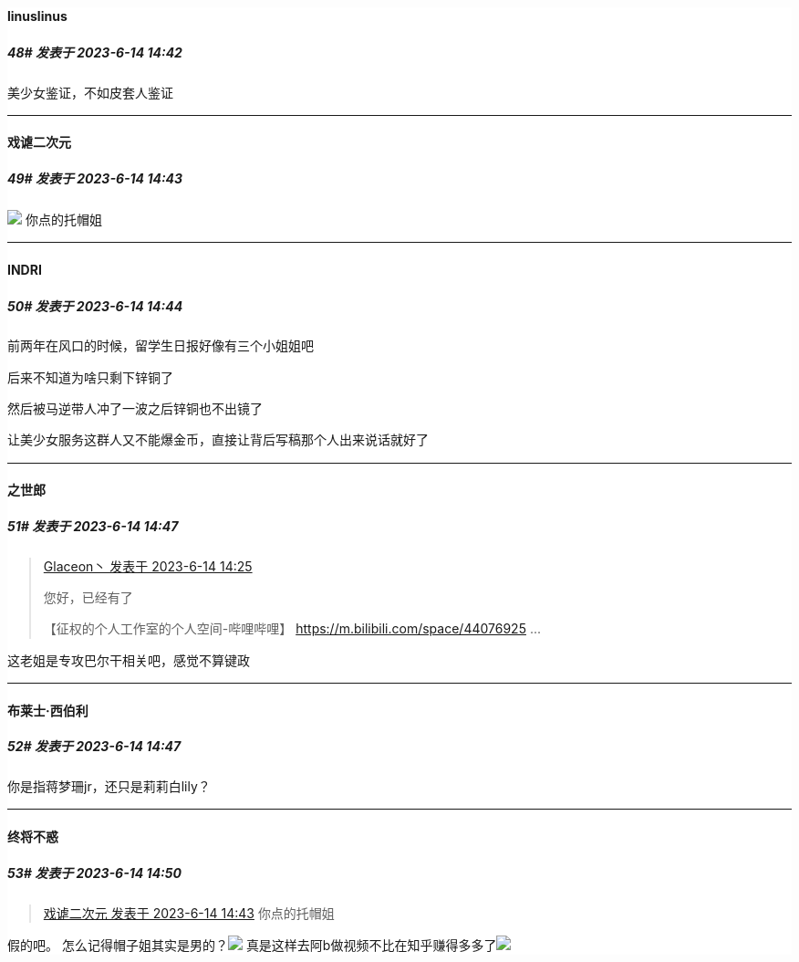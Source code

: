 ####  linuslinus  
##### 48#       发表于 2023-6-14 14:42

美少女鉴证，不如皮套人鉴证

*****

####  戏谑二次元  
##### 49#       发表于 2023-6-14 14:43

<img src="https://p.sda1.dev/11/f1dbaa94d11e092af4545e39a63b1ff8/CMP_20230614144302592.jpeg" referrerpolicy="no-referrer">
你点的托帽姐

*****

####  INDRI  
##### 50#       发表于 2023-6-14 14:44

前两年在风口的时候，留学生日报好像有三个小姐姐吧

后来不知道为啥只剩下锌铜了

然后被马逆带人冲了一波之后锌铜也不出镜了

让美少女服务这群人又不能爆金币，直接让背后写稿那个人出来说话就好了

*****

####  之世郎  
##### 51#       发表于 2023-6-14 14:47

<blockquote><a href="httphttps://bbs.saraba1st.com/2b/forum.php?mod=redirect&amp;goto=findpost&amp;pid=61281957&amp;ptid=2139983" target="_blank">Glaceon丶 发表于 2023-6-14 14:25</a>

您好，已经有了

【征权的个人工作室的个人空间-哔哩哔哩】 https://m.bilibili.com/space/44076925 ...</blockquote>
这老姐是专攻巴尔干相关吧，感觉不算键政

*****

####  布莱士·西伯利  
##### 52#       发表于 2023-6-14 14:47

你是指蒋梦珊jr，还只是莉莉白lily？

*****

####  终将不惑  
##### 53#       发表于 2023-6-14 14:50

<blockquote><a href="httphttps://bbs.saraba1st.com/2b/forum.php?mod=redirect&amp;goto=findpost&amp;pid=61282230&amp;ptid=2139983" target="_blank">戏谑二次元 发表于 2023-6-14 14:43</a>
你点的托帽姐</blockquote>
假的吧。
怎么记得帽子姐其实是男的？<img src="https://static.saraba1st.com/image/smiley/face2017/001.png" referrerpolicy="no-referrer">
真是这样去阿b做视频不比在知乎赚得多多了<img src="https://static.saraba1st.com/image/smiley/face2017/009.gif" referrerpolicy="no-referrer">
